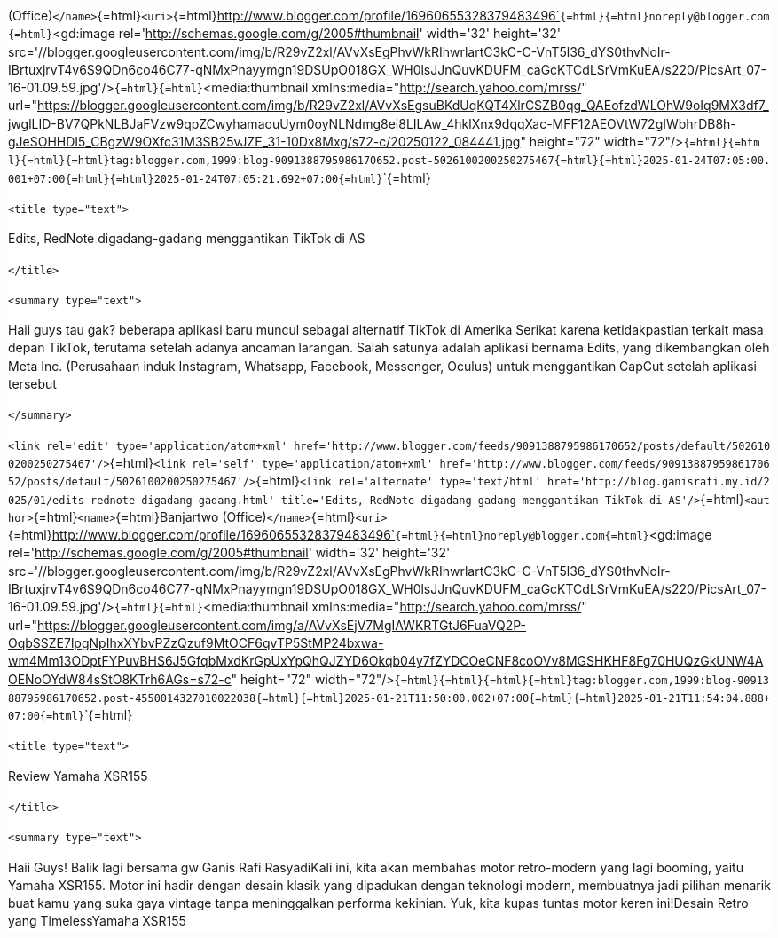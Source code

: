 (Office)`</name>`{=html}`<uri>`{=html}http://www.blogger.com/profile/16960655328379483496`</uri>`{=html}`<email>`{=html}noreply@blogger.com`</email>`{=html}`<gd:image rel='http://schemas.google.com/g/2005#thumbnail' width='32' height='32' src='//blogger.googleusercontent.com/img/b/R29vZ2xl/AVvXsEgPhvWkRIhwrlartC3kC-C-VnT5l36_dYS0thvNoIr-IBrtuxjrvT4v6S9QDn6co46C77-qNMxPnayymgn19DSUpO018GX_WH0lsJJnQuvKDUFM_caGcKTCdLSrVmKuEA/s220/PicsArt_07-16-01.09.59.jpg'/>`{=html}`</author>`{=html}`<media:thumbnail xmlns:media="http://search.yahoo.com/mrss/" url="https://blogger.googleusercontent.com/img/b/R29vZ2xl/AVvXsEgsuBKdUqKQT4XlrCSZB0qg_QAEofzdWLOhW9oIq9MX3df7_jwglLID-BV7QPkNLBJaFVzw9qpZCwyhamaouUym0oyNLNdmg8ei8LILAw_4hklXnx9dqqXac-MFF12AEOVtW72gIWbhrDB8h-gJeSOHHDI5_CBgzW9OXfc31M3SB25vJZE_31-10Dx8Mxg/s72-c/20250122_084441.jpg" height="72" width="72"/>`{=html}`</entry>`{=html}`<entry>`{=html}`<id>`{=html}tag:blogger.com,1999:blog-9091388795986170652.post-5026100200250275467`</id>`{=html}`<published>`{=html}2025-01-24T07:05:00.001+07:00`</published>`{=html}`<updated>`{=html}2025-01-24T07:05:21.692+07:00`</updated>`{=html}`<category scheme="http://www.blogger.com/atom/ns#" term="#FYI"/>`{=html}
```{=html}
<title type="text">
```
Edits, RedNote digadang-gadang menggantikan TikTok di AS
```{=html}
</title>
```
```{=html}
<summary type="text">
```
Haii guys tau gak? beberapa aplikasi baru muncul sebagai alternatif
TikTok di Amerika Serikat karena ketidakpastian terkait masa depan
TikTok, terutama setelah adanya ancaman larangan. Salah satunya adalah
aplikasi bernama Edits, yang dikembangkan oleh Meta Inc. (Perusahaan
induk Instagram, Whatsapp, Facebook, Messenger, Oculus) untuk
menggantikan CapCut setelah aplikasi tersebut
```{=html}
</summary>
```
`<link rel='edit' type='application/atom+xml' href='http://www.blogger.com/feeds/9091388795986170652/posts/default/5026100200250275467'/>`{=html}`<link rel='self' type='application/atom+xml' href='http://www.blogger.com/feeds/9091388795986170652/posts/default/5026100200250275467'/>`{=html}`<link rel='alternate' type='text/html' href='http://blog.ganisrafi.my.id/2025/01/edits-rednote-digadang-gadang.html' title='Edits, RedNote digadang-gadang menggantikan TikTok di AS'/>`{=html}`<author>`{=html}`<name>`{=html}Banjartwo
(Office)`</name>`{=html}`<uri>`{=html}http://www.blogger.com/profile/16960655328379483496`</uri>`{=html}`<email>`{=html}noreply@blogger.com`</email>`{=html}`<gd:image rel='http://schemas.google.com/g/2005#thumbnail' width='32' height='32' src='//blogger.googleusercontent.com/img/b/R29vZ2xl/AVvXsEgPhvWkRIhwrlartC3kC-C-VnT5l36_dYS0thvNoIr-IBrtuxjrvT4v6S9QDn6co46C77-qNMxPnayymgn19DSUpO018GX_WH0lsJJnQuvKDUFM_caGcKTCdLSrVmKuEA/s220/PicsArt_07-16-01.09.59.jpg'/>`{=html}`</author>`{=html}`<media:thumbnail xmlns:media="http://search.yahoo.com/mrss/" url="https://blogger.googleusercontent.com/img/a/AVvXsEjV7MgIAWKRTGtJ6FuaVQ2P-OqbSSZE7lpgNpIhxXYbvPZzQzuf9MtOCF6qvTP5StMP24bxwa-wm4Mm13ODptFYPuvBHS6J5GfqbMxdKrGpUxYpQhQJZYD6Okqb04y7fZYDCOeCNF8coOVv8MGSHKHF8Fg70HUQzGkUNW4AOENoOYdW84sStO8KTrh6AGs=s72-c" height="72" width="72"/>`{=html}`</entry>`{=html}`<entry>`{=html}`<id>`{=html}tag:blogger.com,1999:blog-9091388795986170652.post-4550014327010022038`</id>`{=html}`<published>`{=html}2025-01-21T11:50:00.002+07:00`</published>`{=html}`<updated>`{=html}2025-01-21T11:54:04.888+07:00`</updated>`{=html}`<category scheme="http://www.blogger.com/atom/ns#" term="#FYI"/>`{=html}
```{=html}
<title type="text">
```
Review Yamaha XSR155
```{=html}
</title>
```
```{=html}
<summary type="text">
```
Haii Guys! Balik lagi bersama gw Ganis Rafi RasyadiKali ini, kita akan
membahas motor retro-modern yang lagi booming, yaitu Yamaha XSR155.
Motor ini hadir dengan desain klasik yang dipadukan dengan teknologi
modern, membuatnya jadi pilihan menarik buat kamu yang suka gaya vintage
tanpa meninggalkan performa kekinian. Yuk, kita kupas tuntas motor keren
ini!Desain Retro yang TimelessYamaha XSR155
```{=html}
```